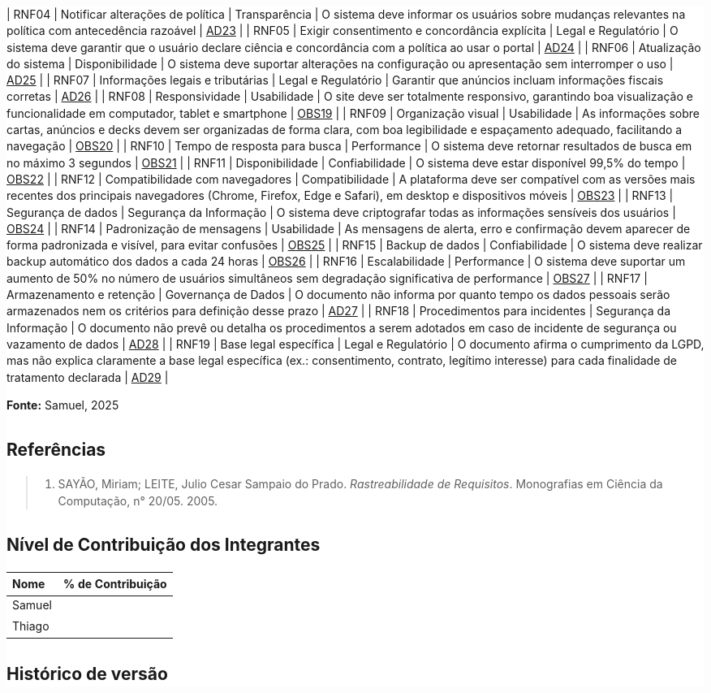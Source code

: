 | RNF04 | Notificar alterações de política                   |      Transparência      | O sistema deve informar os usuários sobre mudanças relevantes na política com antecedência razoável                                                                                          | [AD23](../../03_elicitacao/tecnicas/analise_documentos.md#ad23) |
| RNF05 | Exigir consentimento e concordância explícita      |   Legal e Regulatório   | O sistema deve garantir que o usuário declare ciência e concordância com a política ao usar o portal                                                                                         | [AD24](../../03_elicitacao/tecnicas/analise_documentos.md#ad24) |
| RNF06 | Atualização do sistema                             |     Disponibilidade     | O sistema deve suportar alterações na configuração ou apresentação sem interromper o uso                                                                                                     | [AD25](../../03_elicitacao/tecnicas/analise_documentos.md#ad25) |
| RNF07 | Informações legais e tributárias                   |   Legal e Regulatório   | Garantir que anúncios incluam informações fiscais corretas                                                                                                                                   | [AD26](../../03_elicitacao/tecnicas/analise_documentos.md#ad26) |
| RNF08 | Responsividade                                     |       Usabilidade       | O site deve ser totalmente responsivo, garantindo boa visualização e funcionalidade em computador, tablet e smartphone                                                                       | [OBS19](../../03_elicitacao/tecnicas/observacao.md#obs19)       |
| RNF09 | Organização visual                                 |       Usabilidade       | As informações sobre cartas, anúncios e decks devem ser organizadas de forma clara, com boa legibilidade e espaçamento adequado, facilitando a navegação                                     | [OBS20](../../03_elicitacao/tecnicas/observacao.md#obs20)       |
| RNF10 | Tempo de resposta para busca                       |       Performance       | O sistema deve retornar resultados de busca em no máximo 3 segundos                                                                                                                          | [OBS21](../../03_elicitacao/tecnicas/observacao.md#obs21)       |
| RNF11 | Disponibilidade                                    |     Confiabilidade      | O sistema deve estar disponível 99,5% do tempo                                                                                                                                               | [OBS22](../../03_elicitacao/tecnicas/observacao.md#obs22)       |
| RNF12 | Compatibilidade com navegadores                    |     Compatibilidade     | A plataforma deve ser compatível com as versões mais recentes dos principais navegadores (Chrome, Firefox, Edge e Safari), em desktop e dispositivos móveis                                  | [OBS23](../../03_elicitacao/tecnicas/observacao.md#obs23)       |
| RNF13 | Segurança de dados                                 | Segurança da Informação | O sistema deve criptografar todas as informações sensíveis dos usuários                                                                                                                      | [OBS24](../../03_elicitacao/tecnicas/observacao.md#obs24)       |
| RNF14 | Padronização de mensagens                          |       Usabilidade       | As mensagens de alerta, erro e confirmação devem aparecer de forma padronizada e visível, para evitar confusões                                                                              | [OBS25](../../03_elicitacao/tecnicas/observacao.md#obs25)       |
| RNF15 | Backup de dados                                    |     Confiabilidade      | O sistema deve realizar backup automático dos dados a cada 24 horas                                                                                                                          | [OBS26](../../03_elicitacao/tecnicas/observacao.md#obs26)       |
| RNF16 | Escalabilidade                                     |       Performance       | O sistema deve suportar um aumento de 50% no número de usuários simultâneos sem degradação significativa de performance                                                                      | [OBS27](../../03_elicitacao/tecnicas/observacao.md#obs27)       |
| RNF17 | Armazenamento e retenção                           |   Governança de Dados   | O documento não informa por quanto tempo os dados pessoais serão armazenados nem os critérios para definição desse prazo                                                                     | [AD27](../../03_elicitacao/tecnicas/analise_documentos.md#ad27) |
| RNF18 | Procedimentos para incidentes                      | Segurança da Informação | O documento não prevê ou detalha os procedimentos a serem adotados em caso de incidente de segurança ou vazamento de dados                                                                   | [AD28](../../03_elicitacao/tecnicas/analise_documentos.md#ad28) |
| RNF19 | Base legal específica                              |   Legal e Regulatório   | O documento afirma o cumprimento da LGPD, mas não explica claramente a base legal específica (ex.: consentimento, contrato, legítimo interesse) para cada finalidade de tratamento declarada | [AD29](../../03_elicitacao/tecnicas/analise_documentos.md#ad29) |

**Fonte:** Samuel, 2025

## Referências

<a id="PRESSMAN"></a>

> 1. SAYÃO, Miriam; LEITE, Julio Cesar Sampaio do Prado. _Rastreabilidade de Requisitos_. Monografias em Ciência da Computação, n° 20/05. 2005.

## Nível de Contribuição dos Integrantes

| Nome   | % de Contribuição |
| :----- | :---------------: |
| Samuel |                   |
| Thiago |                   |

## Histórico de versão
